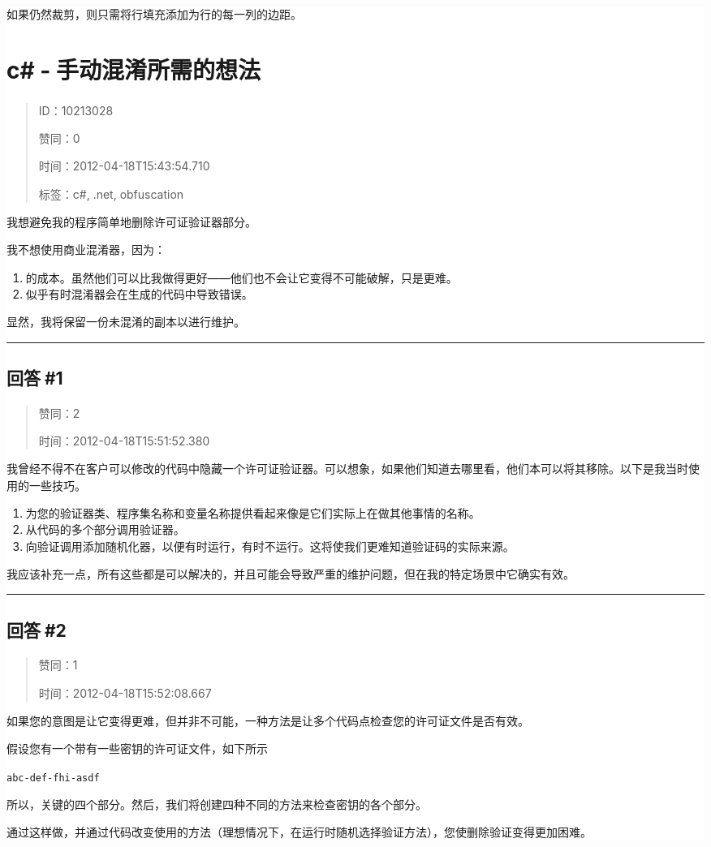 如果仍然裁剪，则只需将行填充添加为行的每一列的边距。

# c# - 手动混淆所需的想法

> ID：10213028
> 
> 赞同：0
> 
> 时间：2012-04-18T15:43:54.710
> 
> 标签：c#, .net, obfuscation

我想避免我的程序简单地删除许可证验证器部分。

我不想使用商业混淆器，因为：

1.  的成本。虽然他们可以比我做得更好——他们也不会让它变得不可能破解，只是更难。
2.  似乎有时混淆器会在生成的代码中导致错误。

显然，我将保留一份未混淆的副本以进行维护。

* * *

## 回答 #1

> 赞同：2
> 
> 时间：2012-04-18T15:51:52.380

我曾经不得不在客户可以修改的代码中隐藏一个许可证验证器。可以想象，如果他们知道去哪里看，他们本可以将其移除。以下是我当时使用的一些技巧。

1.  为您的验证器类、程序集名称和变量名称提供看起来像是它们实际上在做其他事情的名称。
2.  从代码的多个部分调用验证器。
3.  向验证调用添加随机化器，以便有时运行，有时不运行。这将使我们更难知道验证码的实际来源。

我应该补充一点，所有这些都是可以解决的，并且可能会导致严重的维护问题，但在我的特定场景中它确实有效。

* * *

## 回答 #2

> 赞同：1
> 
> 时间：2012-04-18T15:52:08.667

如果您的意图是让它变得更难，但并非不可能，一种方法是让多个代码点检查您的许可证文件是否有效。

假设您有一个带有一些密钥的许可证文件，如下所示

```
abc-def-fhi-asdf 
```

所以，关键的四个部分。然后，我们将创建四种不同的方法来检查密钥的各个部分。

通过这样做，并通过代码改变使用的方法（理想情况下，在运行时随机选择验证方法），您使删除验证变得更加困难。
